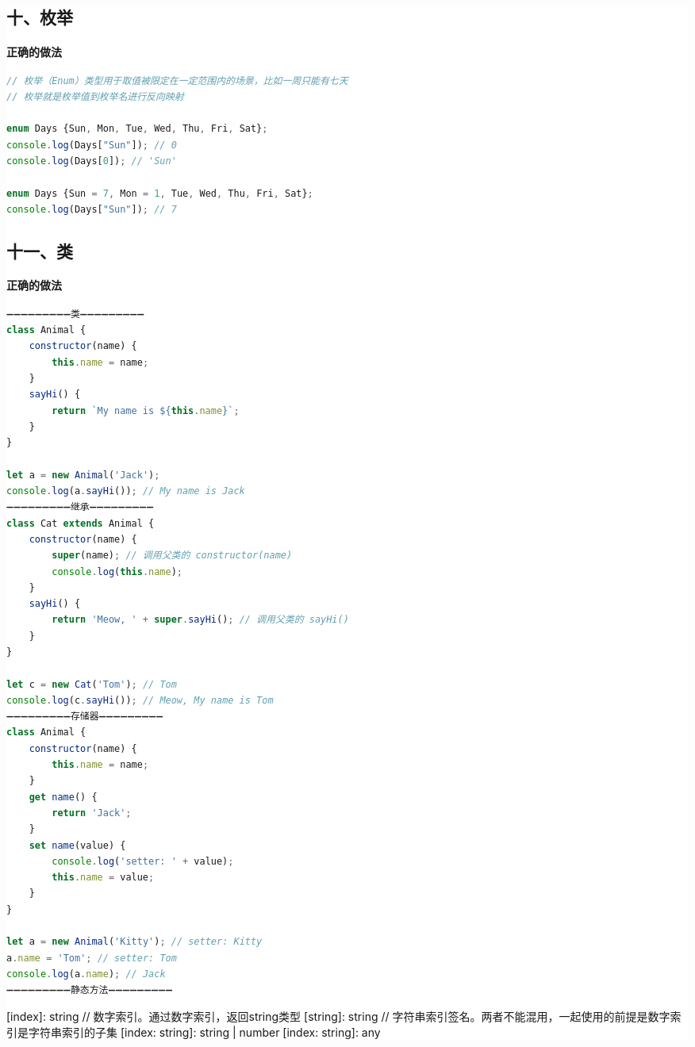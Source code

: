## 十、枚举

**正确的做法**

```js
// 枚举（Enum）类型用于取值被限定在一定范围内的场景，比如一周只能有七天	
// 枚举就是枚举值到枚举名进行反向映射

enum Days {Sun, Mon, Tue, Wed, Thu, Fri, Sat};
console.log(Days["Sun"]); // 0
console.log(Days[0]); // 'Sun'

enum Days {Sun = 7, Mon = 1, Tue, Wed, Thu, Fri, Sat};
console.log(Days["Sun"]); // 7
```

## 十一、类

**正确的做法**

```js
➖➖➖➖➖➖➖➖➖类➖➖➖➖➖➖➖➖➖
class Animal {
    constructor(name) {
        this.name = name;
    }
    sayHi() {
        return `My name is ${this.name}`;
    }
}

let a = new Animal('Jack');
console.log(a.sayHi()); // My name is Jack
➖➖➖➖➖➖➖➖➖继承➖➖➖➖➖➖➖➖➖
class Cat extends Animal {
    constructor(name) {
        super(name); // 调用父类的 constructor(name)
        console.log(this.name);
    }
    sayHi() {
        return 'Meow, ' + super.sayHi(); // 调用父类的 sayHi()
    }
}

let c = new Cat('Tom'); // Tom
console.log(c.sayHi()); // Meow, My name is Tom
➖➖➖➖➖➖➖➖➖存储器➖➖➖➖➖➖➖➖➖
class Animal {
    constructor(name) {
        this.name = name;
    }
    get name() {
        return 'Jack';
    }
    set name(value) {
        console.log('setter: ' + value);
        this.name = value;
    }
}

let a = new Animal('Kitty'); // setter: Kitty
a.name = 'Tom'; // setter: Tom
console.log(a.name); // Jack
➖➖➖➖➖➖➖➖➖静态方法➖➖➖➖➖➖➖➖➖
```

  [index]: string // 数字索引。通过数字索引，返回string类型
  [string]: string // 字符串索引签名。两者不能混用，一起使用的前提是数字索引是字符串索引的子集
  [index: string]: string | number
  [index: string]: any